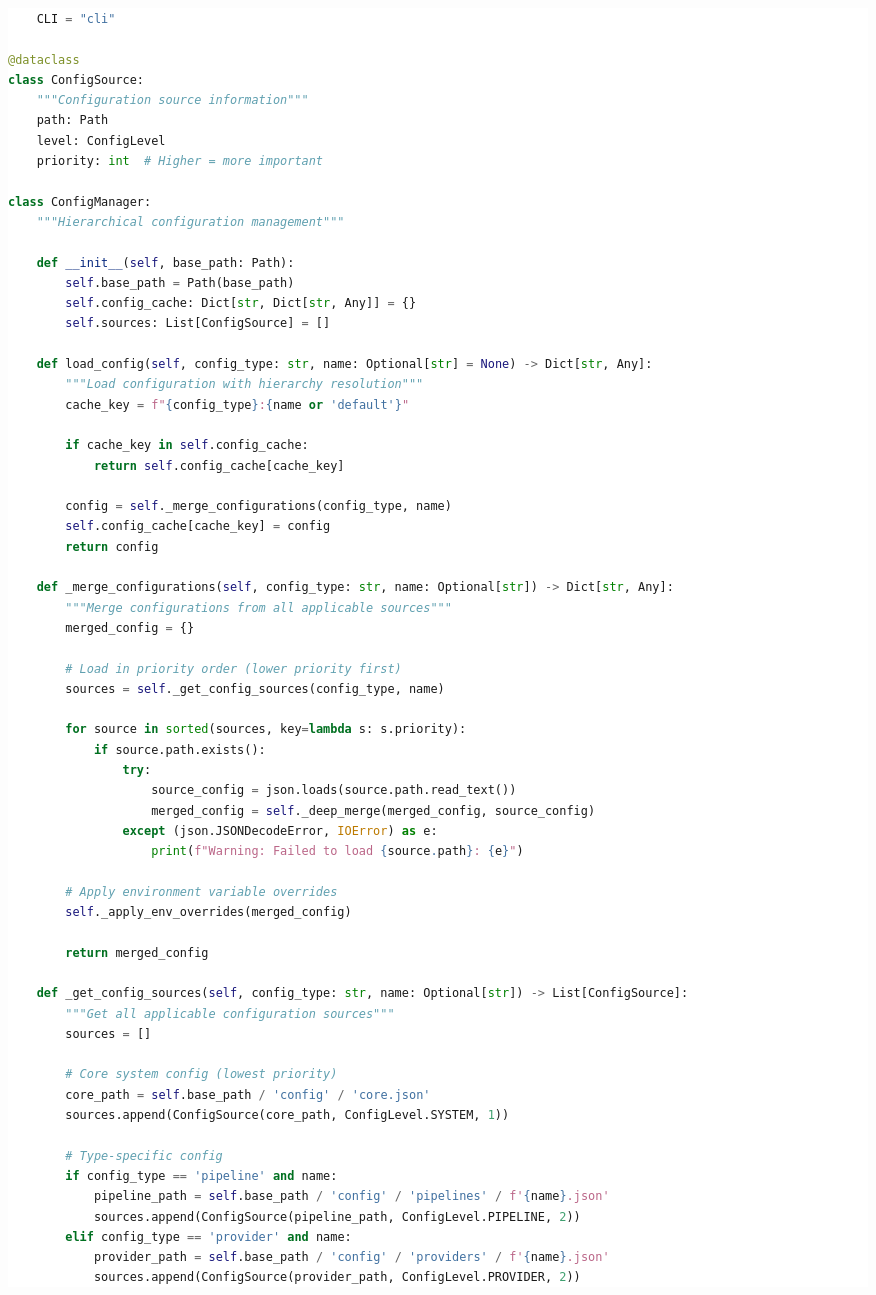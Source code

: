 ```python
    CLI = "cli"

@dataclass
class ConfigSource:
    """Configuration source information"""
    path: Path
    level: ConfigLevel
    priority: int  # Higher = more important

class ConfigManager:
    """Hierarchical configuration management"""

    def __init__(self, base_path: Path):
        self.base_path = Path(base_path)
        self.config_cache: Dict[str, Dict[str, Any]] = {}
        self.sources: List[ConfigSource] = []

    def load_config(self, config_type: str, name: Optional[str] = None) -> Dict[str, Any]:
        """Load configuration with hierarchy resolution"""
        cache_key = f"{config_type}:{name or 'default'}"

        if cache_key in self.config_cache:
            return self.config_cache[cache_key]

        config = self._merge_configurations(config_type, name)
        self.config_cache[cache_key] = config
        return config

    def _merge_configurations(self, config_type: str, name: Optional[str]) -> Dict[str, Any]:
        """Merge configurations from all applicable sources"""
        merged_config = {}

        # Load in priority order (lower priority first)
        sources = self._get_config_sources(config_type, name)

        for source in sorted(sources, key=lambda s: s.priority):
            if source.path.exists():
                try:
                    source_config = json.loads(source.path.read_text())
                    merged_config = self._deep_merge(merged_config, source_config)
                except (json.JSONDecodeError, IOError) as e:
                    print(f"Warning: Failed to load {source.path}: {e}")

        # Apply environment variable overrides
        self._apply_env_overrides(merged_config)

        return merged_config

    def _get_config_sources(self, config_type: str, name: Optional[str]) -> List[ConfigSource]:
        """Get all applicable configuration sources"""
        sources = []

        # Core system config (lowest priority)
        core_path = self.base_path / 'config' / 'core.json'
        sources.append(ConfigSource(core_path, ConfigLevel.SYSTEM, 1))

        # Type-specific config
        if config_type == 'pipeline' and name:
            pipeline_path = self.base_path / 'config' / 'pipelines' / f'{name}.json'
            sources.append(ConfigSource(pipeline_path, ConfigLevel.PIPELINE, 2))
        elif config_type == 'provider' and name:
            provider_path = self.base_path / 'config' / 'providers' / f'{name}.json'
            sources.append(ConfigSource(provider_path, ConfigLevel.PROVIDER, 2))
```